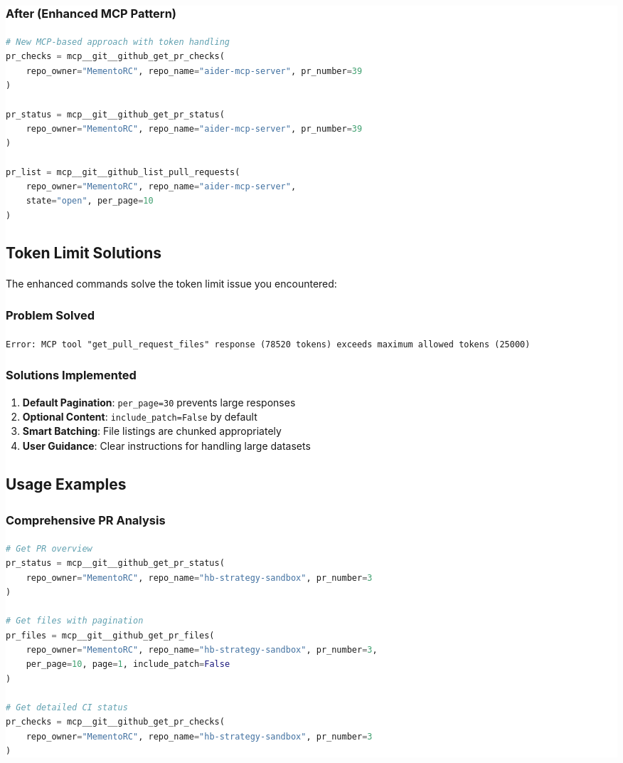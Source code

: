 ### After (Enhanced MCP Pattern)
```python
# New MCP-based approach with token handling
pr_checks = mcp__git__github_get_pr_checks(
    repo_owner="MementoRC", repo_name="aider-mcp-server", pr_number=39
)

pr_status = mcp__git__github_get_pr_status(
    repo_owner="MementoRC", repo_name="aider-mcp-server", pr_number=39
)

pr_list = mcp__git__github_list_pull_requests(
    repo_owner="MementoRC", repo_name="aider-mcp-server",
    state="open", per_page=10
)
```

## Token Limit Solutions

The enhanced commands solve the token limit issue you encountered:

### Problem Solved
```
Error: MCP tool "get_pull_request_files" response (78520 tokens) exceeds maximum allowed tokens (25000)
```

### Solutions Implemented
1. **Default Pagination**: `per_page=30` prevents large responses
2. **Optional Content**: `include_patch=False` by default
3. **Smart Batching**: File listings are chunked appropriately
4. **User Guidance**: Clear instructions for handling large datasets

## Usage Examples

### Comprehensive PR Analysis
```python
# Get PR overview
pr_status = mcp__git__github_get_pr_status(
    repo_owner="MementoRC", repo_name="hb-strategy-sandbox", pr_number=3
)

# Get files with pagination
pr_files = mcp__git__github_get_pr_files(
    repo_owner="MementoRC", repo_name="hb-strategy-sandbox", pr_number=3,
    per_page=10, page=1, include_patch=False
)

# Get detailed CI status
pr_checks = mcp__git__github_get_pr_checks(
    repo_owner="MementoRC", repo_name="hb-strategy-sandbox", pr_number=3
)
```

